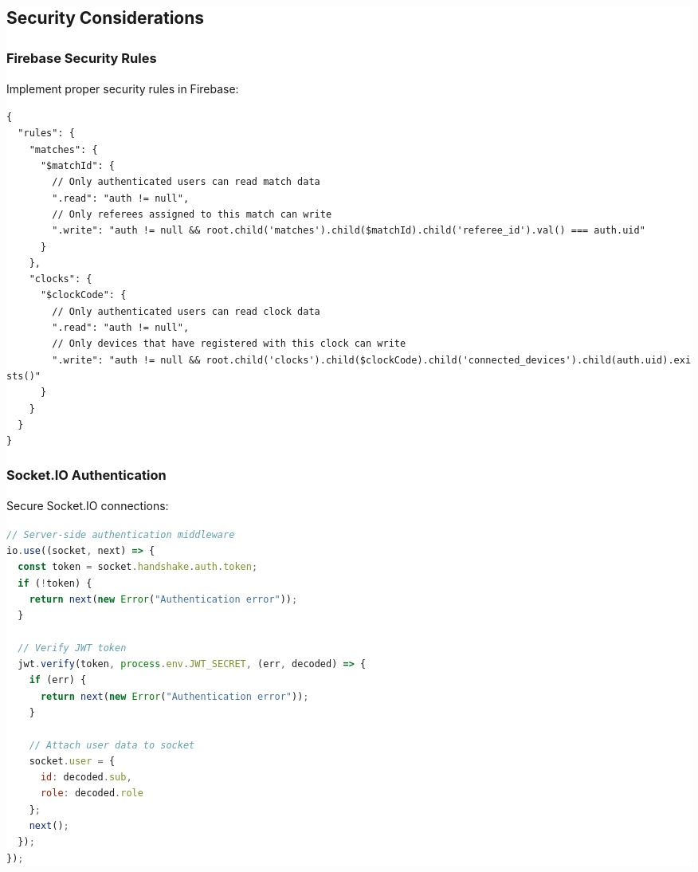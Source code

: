 ## Security Considerations

### Firebase Security Rules

Implement proper security rules in Firebase:

```
{
  "rules": {
    "matches": {
      "$matchId": {
        // Only authenticated users can read match data
        ".read": "auth != null",
        // Only referees assigned to this match can write
        ".write": "auth != null && root.child('matches').child($matchId).child('referee_id').val() === auth.uid"
      }
    },
    "clocks": {
      "$clockCode": {
        // Only authenticated users can read clock data
        ".read": "auth != null",
        // Only devices that have registered with this clock can write
        ".write": "auth != null && root.child('clocks').child($clockCode).child('connected_devices').child(auth.uid).exists()"
      }
    }
  }
}
```

### Socket.IO Authentication

Secure Socket.IO connections:

```javascript
// Server-side authentication middleware
io.use((socket, next) => {
  const token = socket.handshake.auth.token;
  if (!token) {
    return next(new Error("Authentication error"));
  }
  
  // Verify JWT token
  jwt.verify(token, process.env.JWT_SECRET, (err, decoded) => {
    if (err) {
      return next(new Error("Authentication error"));
    }
    
    // Attach user data to socket
    socket.user = {
      id: decoded.sub,
      role: decoded.role
    };
    next();
  });
});
```
